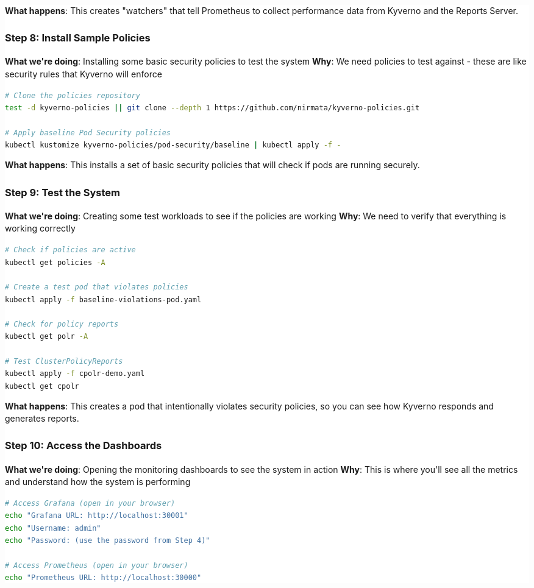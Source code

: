 **What happens**: This creates "watchers" that tell Prometheus to collect performance data from Kyverno and the Reports Server.

### Step 8: Install Sample Policies

**What we're doing**: Installing some basic security policies to test the system
**Why**: We need policies to test against - these are like security rules that Kyverno will enforce

```bash
# Clone the policies repository
test -d kyverno-policies || git clone --depth 1 https://github.com/nirmata/kyverno-policies.git

# Apply baseline Pod Security policies
kubectl kustomize kyverno-policies/pod-security/baseline | kubectl apply -f -
```

**What happens**: This installs a set of basic security policies that will check if pods are running securely.

### Step 9: Test the System

**What we're doing**: Creating some test workloads to see if the policies are working
**Why**: We need to verify that everything is working correctly

```bash
# Check if policies are active
kubectl get policies -A

# Create a test pod that violates policies
kubectl apply -f baseline-violations-pod.yaml

# Check for policy reports
kubectl get polr -A

# Test ClusterPolicyReports
kubectl apply -f cpolr-demo.yaml
kubectl get cpolr
```

**What happens**: This creates a pod that intentionally violates security policies, so you can see how Kyverno responds and generates reports.

### Step 10: Access the Dashboards

**What we're doing**: Opening the monitoring dashboards to see the system in action
**Why**: This is where you'll see all the metrics and understand how the system is performing

```bash
# Access Grafana (open in your browser)
echo "Grafana URL: http://localhost:30001"
echo "Username: admin"
echo "Password: (use the password from Step 4)"

# Access Prometheus (open in your browser)
echo "Prometheus URL: http://localhost:30000"
```
